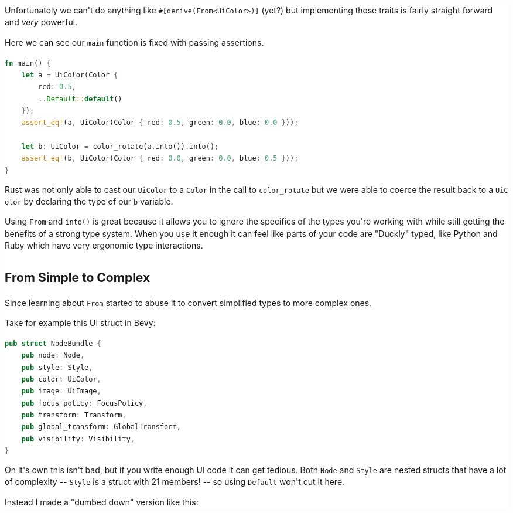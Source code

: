 Unfortunately we can't do anything like `#[derive(From<UiColor>)]`
(yet?) but implementing these traits is fairly straight forward and
*very* powerful.

Here we can see our `main` function is fixed with passing assertions.

``` rust
fn main() {
    let a = UiColor(Color {
        red: 0.5,
        ..Default::default()
    });
    assert_eq!(a, UiColor(Color { red: 0.5, green: 0.0, blue: 0.0 }));

    let b: UiColor = color_rotate(a.into()).into();
    assert_eq!(b, UiColor(Color { red: 0.0, green: 0.0, blue: 0.5 }));
}
```

Rust was not only able to cast our `UiColor` to a `Color` in the call to
`color_rotate` but we were able to coerce the result back to a `UiColor`
by declaring the type of our `b` variable.

Using `From` and `into()` is great because it allows you to ignore the
specifics of the types you're working with while still getting the
benefits of a strong type system. When you use it enough it can feel
like parts of your code are "Duckly" typed, like Python and Ruby which
have very ergonomic type interactions.

## From Simple to Complex

Since learning about `From` started to abuse it to convert simplified
types to more complex ones.

Take for example this UI struct in Bevy:

``` rust
pub struct NodeBundle {
    pub node: Node,
    pub style: Style,
    pub color: UiColor,
    pub image: UiImage,
    pub focus_policy: FocusPolicy,
    pub transform: Transform,
    pub global_transform: GlobalTransform,
    pub visibility: Visibility,
}
```

On it's own this isn't bad, but if you write enough UI code it can get
tedious. Both `Node` and `Style` are nested structs that have a lot of
complexity -- `Style` is a struct with 21 members! -- so using `Default`
won't cut it here.

Instead I made a "dumbed down" version like this:
